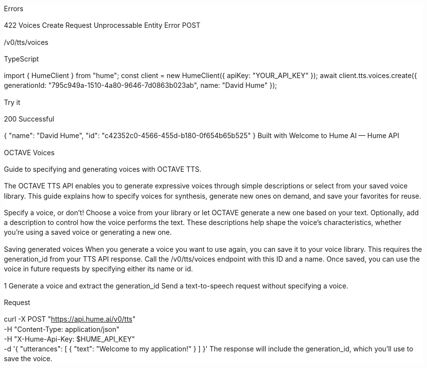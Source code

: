 Errors

422
Voices Create Request Unprocessable Entity Error
POST

/v0/tts/voices

TypeScript

import { HumeClient } from "hume";
const client = new HumeClient({ apiKey: "YOUR_API_KEY" });
await client.tts.voices.create({
    generationId: "795c949a-1510-4a80-9646-7d0863b023ab",
    name: "David Hume"
});

Try it

200
Successful

{
  "name": "David Hume",
  "id": "c42352c0-4566-455d-b180-0f654b65b525"
}
Built with
Welcome to Hume AI — Hume API

OCTAVE Voices

Guide to specifying and generating voices with OCTAVE TTS.

The OCTAVE TTS API enables you to generate expressive voices through simple descriptions or select from your saved voice library. This guide explains how to specify voices for synthesis, generate new ones on demand, and save your favorites for reuse.

Specify a voice, or don’t!
Choose a voice from your library or let OCTAVE generate a new one based on your text. Optionally, add a description to control how the voice performs the text. These descriptions help shape the voice’s characteristics, whether you’re using a saved voice or generating a new one.

Saving generated voices
When you generate a voice you want to use again, you can save it to your voice library. This requires the generation_id from your TTS API response. Call the /v0/tts/voices endpoint with this ID and a name. Once saved, you can use the voice in future requests by specifying either its name or id.

1
Generate a voice and extract the generation_id
Send a text-to-speech request without specifying a voice.

Request

curl -X POST "https://api.hume.ai/v0/tts" \
  -H "Content-Type: application/json" \
  -H "X-Hume-Api-Key: $HUME_API_KEY" \
  -d '{
    "utterances": [
      {
        "text": "Welcome to my application!"
      }
    ]
  }'
The response will include the generation_id, which you’ll use to save the voice.
